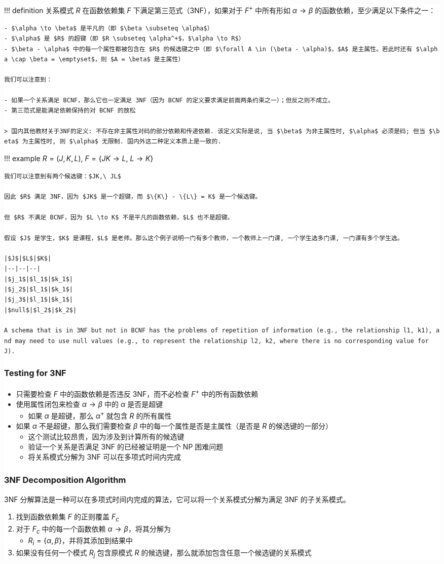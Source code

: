 !!! definition
    关系模式 $R$ 在函数依赖集 $F$ 下满足第三范式（3NF），如果对于 $F^+$ 中所有形如 $\alpha \rightarrow \beta$ 的函数依赖，至少满足以下条件之一：

    - $\alpha \to \beta$ 是平凡的（即 $\beta \subseteq \alpha$）
    - $\alpha$ 是 $R$ 的超键（即 $R \subseteq \alpha^+$，$\alpha \to R$）
    - $\beta - \alpha$ 中的每一个属性都被包含在 $R$ 的候选键之中（即 $\forall A \in (\beta - \alpha)$，$A$ 是主属性。若此时还有 $\alpha \cap \beta = \emptyset$，则 $A = \beta$ 是主属性）

    我们可以注意到：

    - 如果一个关系满足 BCNF，那么它也一定满足 3NF（因为 BCNF 的定义要求满足前面两条约束之一）；但反之则不成立。
    - 第三范式是能满足依赖保持的对 BCNF 的放松

    > 国内其他教材关于3NF的定义: 不存在非主属性对码的部分依赖和传递依赖. 该定义实际是说, 当 $\beta$ 为非主属性时, $\alpha$ 必须是码; 但当 $\beta$ 为主属性时, 则 $\alpha$ 无限制. 国内外这二种定义本质上是一致的.

!!! example
    $R = (J,K,L),\ F = \{ JK \to L,\ L \to K \}$

    我们可以注意到有两个候选键：$JK,\ JL$

    因此 $R$ 满足 3NF，因为 $JK$ 是一个超键，而 $\{K\} - \{L\} = K$ 是一个候选键。

    但 $R$ 不满足 BCNF，因为 $L \to K$ 不是平凡的函数依赖，$L$ 也不是超键。

    假设 $J$ 是学生，$K$ 是课程，$L$ 是老师。那么这个例子说明一门有多个教师，一个教师上一门课, 一个学生选多门课, 一门课有多个学生选。

    |$J$|$L$|$K$|
    |--|--|--|
    |$j_1$|$l_1$|$k_1$|
    |$j_2$|$l_1$|$k_1$|
    |$j_3$|$l_1$|$k_1$|
    |$null$|$l_2$|$k_2$|

    A schema that is in 3NF but not in BCNF has the problems of repetition of information (e.g., the relationship l1, k1), and may need to use null values (e.g., to represent the relationship l2, k2, where there is no corresponding value for J).

### Testing for 3NF

- 只需要检查 $F$ 中的函数依赖是否违反 3NF，而不必检查 $F^+$ 中的所有函数依赖
- 使用属性闭包来检查 $\alpha \to \beta$ 中的 $\alpha$ 是否是超键
    - 如果 $\alpha$ 是超键，那么 $\alpha^+$ 就包含 $R$ 的所有属性
- 如果 $\alpha$ 不是超键，那么我们需要检查 $\beta$ 中的每一个属性是否是主属性（是否是 $R$ 的候选键的一部分）
    - 这个测试比较昂贵，因为涉及到计算所有的候选键
    - 验证一个关系是否满足 3NF 的已经被证明是一个 NP 困难问题
    - 将关系模式分解为 3NF 可以在多项式时间内完成

### 3NF Decomposition Algorithm

3NF 分解算法是一种可以在多项式时间内完成的算法，它可以将一个关系模式分解为满足 3NF 的子关系模式。

1. 找到函数依赖集 $F$ 的正则覆盖 $F_c$
2. 对于 $F_c$ 中的每一个函数依赖 $\alpha \to \beta$，将其分解为 
    - $R_i = \{ \alpha, \beta \}$，并将其添加到结果中
3. 如果没有任何一个模式 $R_j$ 包含原模式 $R$ 的候选键，那么就添加包含任意一个候选键的关系模式
